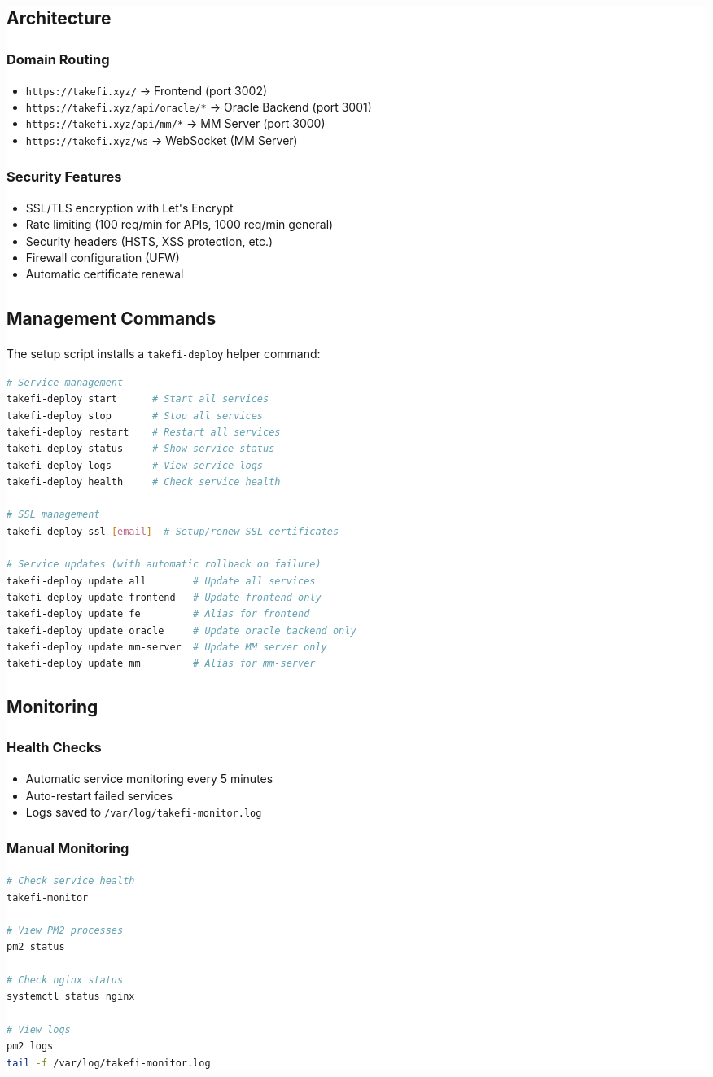 ## Architecture

### Domain Routing
- `https://takefi.xyz/` → Frontend (port 3002)
- `https://takefi.xyz/api/oracle/*` → Oracle Backend (port 3001)
- `https://takefi.xyz/api/mm/*` → MM Server (port 3000)
- `https://takefi.xyz/ws` → WebSocket (MM Server)

### Security Features
- SSL/TLS encryption with Let's Encrypt
- Rate limiting (100 req/min for APIs, 1000 req/min general)
- Security headers (HSTS, XSS protection, etc.)
- Firewall configuration (UFW)
- Automatic certificate renewal

## Management Commands

The setup script installs a `takefi-deploy` helper command:

```bash
# Service management
takefi-deploy start      # Start all services
takefi-deploy stop       # Stop all services  
takefi-deploy restart    # Restart all services
takefi-deploy status     # Show service status
takefi-deploy logs       # View service logs
takefi-deploy health     # Check service health

# SSL management
takefi-deploy ssl [email]  # Setup/renew SSL certificates

# Service updates (with automatic rollback on failure)
takefi-deploy update all        # Update all services
takefi-deploy update frontend   # Update frontend only
takefi-deploy update fe         # Alias for frontend
takefi-deploy update oracle     # Update oracle backend only
takefi-deploy update mm-server  # Update MM server only
takefi-deploy update mm         # Alias for mm-server
```

## Monitoring

### Health Checks
- Automatic service monitoring every 5 minutes
- Auto-restart failed services
- Logs saved to `/var/log/takefi-monitor.log`

### Manual Monitoring
```bash
# Check service health
takefi-monitor

# View PM2 processes
pm2 status

# Check nginx status
systemctl status nginx

# View logs
pm2 logs
tail -f /var/log/takefi-monitor.log
```